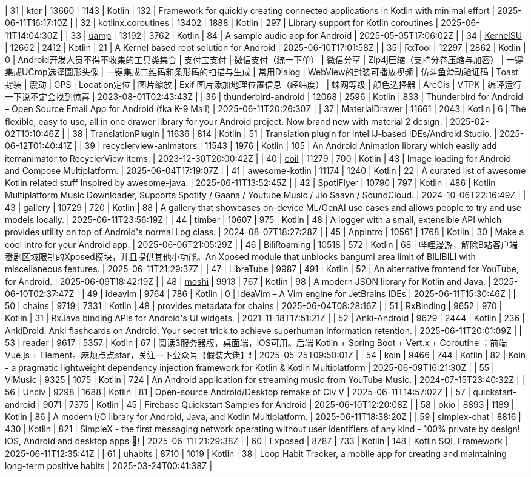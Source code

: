 | 31 | [ktor](https://github.com/ktorio/ktor) | 13660 | 1143 | Kotlin | 132 | Framework for quickly creating connected applications in Kotlin with minimal effort | 2025-06-11T16:17:10Z |
| 32 | [kotlinx.coroutines](https://github.com/Kotlin/kotlinx.coroutines) | 13402 | 1888 | Kotlin | 297 | Library support for Kotlin coroutines  | 2025-06-11T14:04:30Z |
| 33 | [uamp](https://github.com/android/uamp) | 13192 | 3762 | Kotlin | 84 | A sample audio app for Android | 2025-05-05T17:06:02Z |
| 34 | [KernelSU](https://github.com/tiann/KernelSU) | 12662 | 2412 | Kotlin | 21 | A Kernel based root solution for Android | 2025-06-10T17:01:58Z |
| 35 | [RxTool](https://github.com/Tamsiree/RxTool) | 12297 | 2862 | Kotlin | 0 | Android开发人员不得不收集的工具类集合 \| 支付宝支付 \| 微信支付（统一下单） \| 微信分享 \| Zip4j压缩（支持分卷压缩与加密） \| 一键集成UCrop选择圆形头像 \| 一键集成二维码和条形码的扫描与生成 \| 常用Dialog \| WebView的封装可播放视频 \| 仿斗鱼滑动验证码 \| Toast封装 \| 震动 \| GPS \| Location定位 \| 图片缩放 \| Exif 图片添加地理位置信息（经纬度） \| 蛛网等级 \| 颜色选择器 \| ArcGis \| VTPK \| 编译运行一下说不定会找到惊喜 | 2023-08-01T02:43:43Z |
| 36 | [thunderbird-android](https://github.com/thunderbird/thunderbird-android) | 12068 | 2596 | Kotlin | 833 | Thunderbird for Android – Open Source Email App for Android (fka K-9 Mail) | 2025-06-11T20:26:30Z |
| 37 | [MaterialDrawer](https://github.com/mikepenz/MaterialDrawer) | 11661 | 2043 | Kotlin | 6 | The flexible, easy to use, all in one drawer library for your Android project. Now brand new with material 2 design. | 2025-02-02T10:10:46Z |
| 38 | [TranslationPlugin](https://github.com/YiiGuxing/TranslationPlugin) | 11636 | 814 | Kotlin | 51 | Translation plugin for IntelliJ-based IDEs/Android Studio. | 2025-06-12T01:40:41Z |
| 39 | [recyclerview-animators](https://github.com/wasabeef/recyclerview-animators) | 11543 | 1976 | Kotlin | 105 | An Android Animation library which easily add itemanimator to RecyclerView items. | 2023-12-30T20:00:42Z |
| 40 | [coil](https://github.com/coil-kt/coil) | 11279 | 700 | Kotlin | 43 | Image loading for Android and Compose Multiplatform. | 2025-06-04T17:19:07Z |
| 41 | [awesome-kotlin](https://github.com/Heapy/awesome-kotlin) | 11174 | 1240 | Kotlin | 22 | A curated list of awesome Kotlin related stuff Inspired by awesome-java.  | 2025-06-11T13:52:45Z |
| 42 | [SpotiFlyer](https://github.com/Shabinder/SpotiFlyer) | 10790 | 797 | Kotlin | 486 | Kotlin Multiplatform Music Downloader, Supports Spotify /   Gaana / Youtube Music / Jio Saavn / SoundCloud. | 2024-10-06T22:16:49Z |
| 43 | [gallery](https://github.com/google-ai-edge/gallery) | 10729 | 720 | Kotlin | 88 | A gallery that showcases on-device ML/GenAI use cases and allows people to try and use models locally. | 2025-06-11T23:56:19Z |
| 44 | [timber](https://github.com/JakeWharton/timber) | 10607 | 975 | Kotlin | 48 | A logger with a small, extensible API which provides utility on top of Android's normal Log class. | 2024-08-07T18:27:28Z |
| 45 | [AppIntro](https://github.com/AppIntro/AppIntro) | 10561 | 1768 | Kotlin | 30 | Make a cool intro for your Android app. | 2025-06-06T21:05:29Z |
| 46 | [BiliRoaming](https://github.com/yujincheng08/BiliRoaming) | 10518 | 572 | Kotlin | 68 | 哔哩漫游，解除B站客户端番剧区域限制的Xposed模块，并且提供其他小功能。An Xposed module that unblocks bangumi area limit of BILIBILI with miscellaneous features. | 2025-06-11T21:29:37Z |
| 47 | [LibreTube](https://github.com/libre-tube/LibreTube) | 9987 | 491 | Kotlin | 52 | An alternative frontend for YouTube, for Android. | 2025-06-09T18:42:19Z |
| 48 | [moshi](https://github.com/square/moshi) | 9913 | 767 | Kotlin | 98 | A modern JSON library for Kotlin and Java. | 2025-06-10T02:37:47Z |
| 49 | [ideavim](https://github.com/JetBrains/ideavim) | 9764 | 786 | Kotlin | 0 | IdeaVim – A Vim engine for JetBrains IDEs | 2025-06-11T15:30:46Z |
| 50 | [chains](https://github.com/ethereum-lists/chains) | 9719 | 7331 | Kotlin | 48 | provides metadata for chains | 2025-06-04T08:28:16Z |
| 51 | [RxBinding](https://github.com/JakeWharton/RxBinding) | 9652 | 970 | Kotlin | 31 | RxJava binding APIs for Android's UI widgets. | 2021-11-18T17:51:21Z |
| 52 | [Anki-Android](https://github.com/ankidroid/Anki-Android) | 9629 | 2444 | Kotlin | 236 | AnkiDroid: Anki flashcards on Android. Your secret trick to achieve superhuman information retention. | 2025-06-11T20:01:09Z |
| 53 | [reader](https://github.com/hectorqin/reader) | 9617 | 5357 | Kotlin | 67 | 阅读3服务器版，桌面端，iOS可用。后端 Kotlin + Spring Boot + Vert.x + Coroutine ；前端 Vue.js + Element。麻烦点点star，关注一下公众号【假装大佬】❗️   | 2025-05-25T09:50:01Z |
| 54 | [koin](https://github.com/InsertKoinIO/koin) | 9466 | 744 | Kotlin | 82 | Koin - a pragmatic lightweight dependency injection framework for Kotlin & Kotlin Multiplatform | 2025-06-09T16:21:30Z |
| 55 | [ViMusic](https://github.com/vfsfitvnm/ViMusic) | 9325 | 1075 | Kotlin | 724 | An Android application for streaming music from YouTube Music. | 2024-07-15T23:40:32Z |
| 56 | [Unciv](https://github.com/yairm210/Unciv) | 9298 | 1688 | Kotlin | 81 | Open-source Android/Desktop remake of Civ V | 2025-06-11T14:57:02Z |
| 57 | [quickstart-android](https://github.com/firebase/quickstart-android) | 9071 | 7375 | Kotlin | 45 | Firebase Quickstart Samples for Android | 2025-06-10T12:20:08Z |
| 58 | [okio](https://github.com/square/okio) | 8893 | 1189 | Kotlin | 86 | A modern I/O library for Android, Java, and Kotlin Multiplatform. | 2025-06-11T18:38:20Z |
| 59 | [simplex-chat](https://github.com/simplex-chat/simplex-chat) | 8816 | 430 | Kotlin | 821 | SimpleX - the first messaging network operating without user identifiers of any kind - 100% private by design! iOS, Android and desktop apps 📱! | 2025-06-11T21:29:38Z |
| 60 | [Exposed](https://github.com/JetBrains/Exposed) | 8787 | 733 | Kotlin | 148 | Kotlin SQL Framework | 2025-06-11T12:35:41Z |
| 61 | [uhabits](https://github.com/iSoron/uhabits) | 8710 | 1019 | Kotlin | 38 | Loop Habit Tracker, a mobile app for creating and maintaining long-term positive habits | 2025-03-24T00:41:38Z |